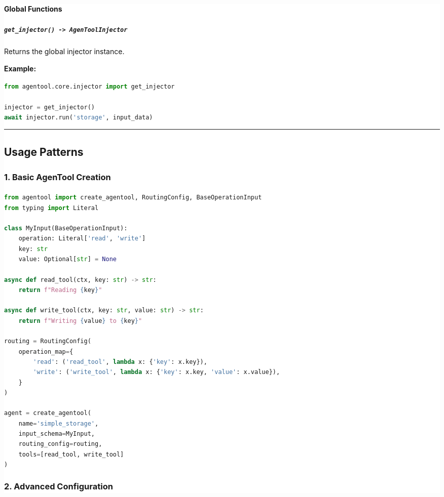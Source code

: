 #### Global Functions

##### `get_injector() -> AgenToolInjector`

Returns the global injector instance.

**Example:**
```python
from agentool.core.injector import get_injector

injector = get_injector()
await injector.run('storage', input_data)
```

---

## Usage Patterns

### 1. Basic AgenTool Creation

```python
from agentool import create_agentool, RoutingConfig, BaseOperationInput
from typing import Literal

class MyInput(BaseOperationInput):
    operation: Literal['read', 'write']
    key: str
    value: Optional[str] = None

async def read_tool(ctx, key: str) -> str:
    return f"Reading {key}"

async def write_tool(ctx, key: str, value: str) -> str:
    return f"Writing {value} to {key}"

routing = RoutingConfig(
    operation_map={
        'read': ('read_tool', lambda x: {'key': x.key}),
        'write': ('write_tool', lambda x: {'key': x.key, 'value': x.value}),
    }
)

agent = create_agentool(
    name='simple_storage',
    input_schema=MyInput,
    routing_config=routing,
    tools=[read_tool, write_tool]
)
```

### 2. Advanced Configuration
